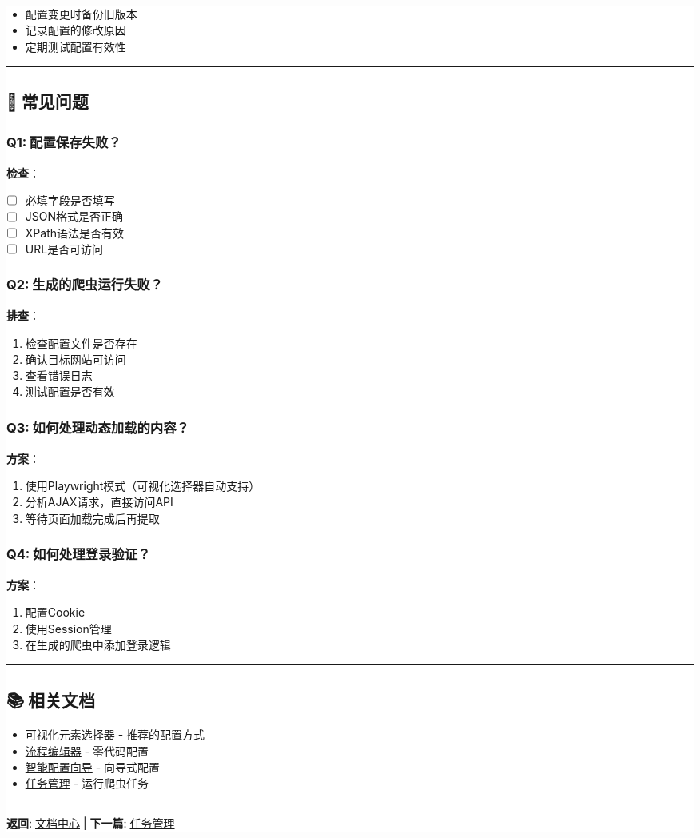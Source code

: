 - 配置变更时备份旧版本
- 记录配置的修改原因
- 定期测试配置有效性

---

## 🐛 常见问题

### Q1: 配置保存失败？

**检查**：
- [ ] 必填字段是否填写
- [ ] JSON格式是否正确
- [ ] XPath语法是否有效
- [ ] URL是否可访问

### Q2: 生成的爬虫运行失败？

**排查**：
1. 检查配置文件是否存在
2. 确认目标网站可访问
3. 查看错误日志
4. 测试配置是否有效

### Q3: 如何处理动态加载的内容？

**方案**：
1. 使用Playwright模式（可视化选择器自动支持）
2. 分析AJAX请求，直接访问API
3. 等待页面加载完成后再提取

### Q4: 如何处理登录验证？

**方案**：
1. 配置Cookie
2. 使用Session管理
3. 在生成的爬虫中添加登录逻辑

---

## 📚 相关文档

- [可视化元素选择器](visual-selector.md) - 推荐的配置方式
- [流程编辑器](flow-editor.md) - 零代码配置
- [智能配置向导](config-wizard.md) - 向导式配置
- [任务管理](task-manager.md) - 运行爬虫任务

---

**返回**: [文档中心](../README.md) | **下一篇**: [任务管理](task-manager.md)

